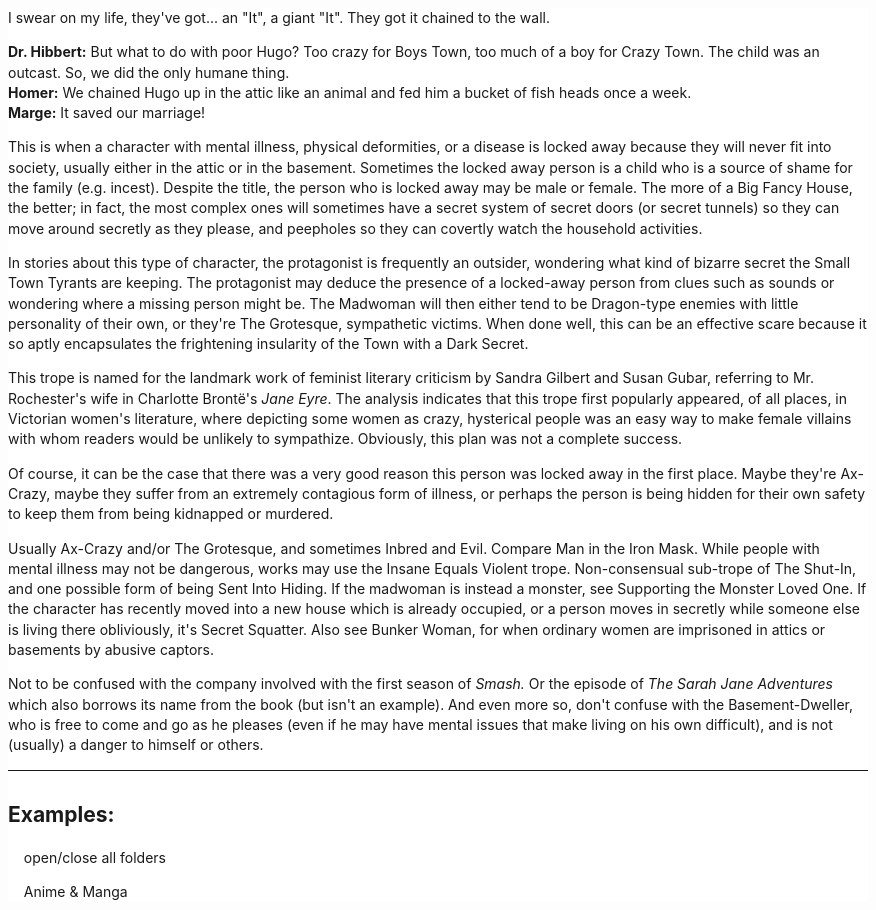 I swear on my life, they've got... an "It", a giant "It". They got it chained to the wall.

**Dr. Hibbert:** But what to do with poor Hugo? Too crazy for Boys Town, too much of a boy for Crazy Town. The child was an outcast. So, we did the only humane thing.  
**Homer:** We chained Hugo up in the attic like an animal and fed him a bucket of fish heads once a week.  
**Marge:** It saved our marriage!

This is when a character with mental illness, physical deformities, or a disease is locked away because they will never fit into society, usually either in the attic or in the basement. Sometimes the locked away person is a child who is a source of shame for the family (e.g. incest). Despite the title, the person who is locked away may be male or female. The more of a Big Fancy House, the better; in fact, the most complex ones will sometimes have a secret system of secret doors (or secret tunnels) so they can move around secretly as they please, and peepholes so they can covertly watch the household activities.

In stories about this type of character, the protagonist is frequently an outsider, wondering what kind of bizarre secret the Small Town Tyrants are keeping. The protagonist may deduce the presence of a locked-away person from clues such as sounds or wondering where a missing person might be. The Madwoman will then either tend to be Dragon\-type enemies with little personality of their own, or they're The Grotesque, sympathetic victims. When done well, this can be an effective scare because it so aptly encapsulates the frightening insularity of the Town with a Dark Secret.

This trope is named for the landmark work of feminist literary criticism by Sandra Gilbert and Susan Gubar, referring to Mr. Rochester's wife in Charlotte Brontë's _Jane Eyre_. The analysis indicates that this trope first popularly appeared, of all places, in Victorian women's literature, where depicting some women as crazy, hysterical people was an easy way to make female villains with whom readers would be unlikely to sympathize. Obviously, this plan was not a complete success.

Of course, it can be the case that there was a very good reason this person was locked away in the first place. Maybe they're Ax-Crazy, maybe they suffer from an extremely contagious form of illness, or perhaps the person is being hidden for their own safety to keep them from being kidnapped or murdered.

Usually Ax-Crazy and/or The Grotesque, and sometimes Inbred and Evil. Compare Man in the Iron Mask. While people with mental illness may not be dangerous, works may use the Insane Equals Violent trope. Non-consensual sub-trope of The Shut-In, and one possible form of being Sent Into Hiding. If the madwoman is instead a monster, see Supporting the Monster Loved One. If the character has recently moved into a new house which is already occupied, or a person moves in secretly while someone else is living there obliviously, it's Secret Squatter. Also see Bunker Woman, for when ordinary women are imprisoned in attics or basements by abusive captors.

Not to be confused with the company involved with the first season of _Smash._ Or the episode of _The Sarah Jane Adventures_ which also borrows its name from the book (but isn't an example). And even more so, don't confuse with the Basement-Dweller, who is free to come and go as he pleases (even if he may have mental issues that make living on his own difficult), and is not (usually) a danger to himself or others.

___

## Examples:

    open/close all folders 

    Anime & Manga 

